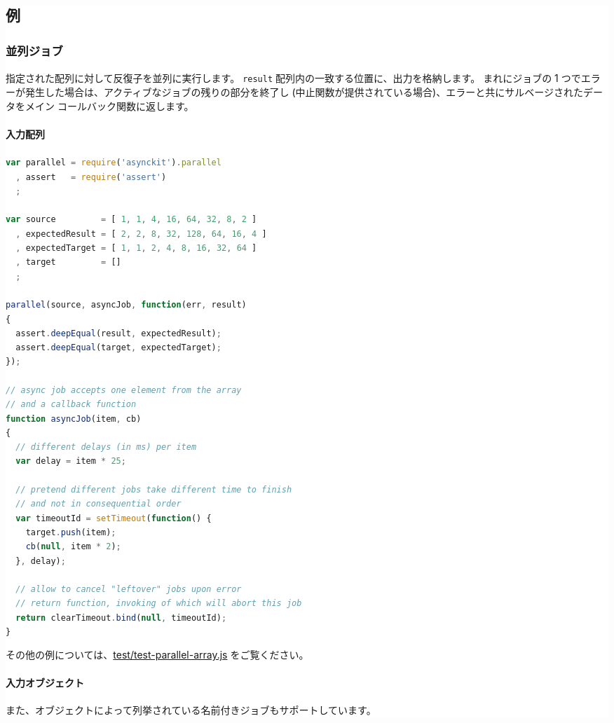 ## <a name="examples"></a>例

### <a name="parallel-jobs"></a>並列ジョブ

指定された配列に対して反復子を並列に実行します。 `result` 配列内の一致する位置に、出力を格納します。 まれにジョブの 1 つでエラーが発生した場合は、アクティブなジョブの残りの部分を終了し (中止関数が提供されている場合)、エラーと共にサルベージされたデータをメイン コールバック関数に返します。

#### <a name="input-array"></a>入力配列

```javascript
var parallel = require('asynckit').parallel
  , assert   = require('assert')
  ;

var source         = [ 1, 1, 4, 16, 64, 32, 8, 2 ]
  , expectedResult = [ 2, 2, 8, 32, 128, 64, 16, 4 ]
  , expectedTarget = [ 1, 1, 2, 4, 8, 16, 32, 64 ]
  , target         = []
  ;

parallel(source, asyncJob, function(err, result)
{
  assert.deepEqual(result, expectedResult);
  assert.deepEqual(target, expectedTarget);
});

// async job accepts one element from the array
// and a callback function
function asyncJob(item, cb)
{
  // different delays (in ms) per item
  var delay = item * 25;

  // pretend different jobs take different time to finish
  // and not in consequential order
  var timeoutId = setTimeout(function() {
    target.push(item);
    cb(null, item * 2);
  }, delay);

  // allow to cancel "leftover" jobs upon error
  // return function, invoking of which will abort this job
  return clearTimeout.bind(null, timeoutId);
}
```

その他の例については、[test/test-parallel-array.js](test/test-parallel-array.js) をご覧ください。

#### <a name="input-object"></a>入力オブジェクト

また、オブジェクトによって列挙されている名前付きジョブもサポートしています。

